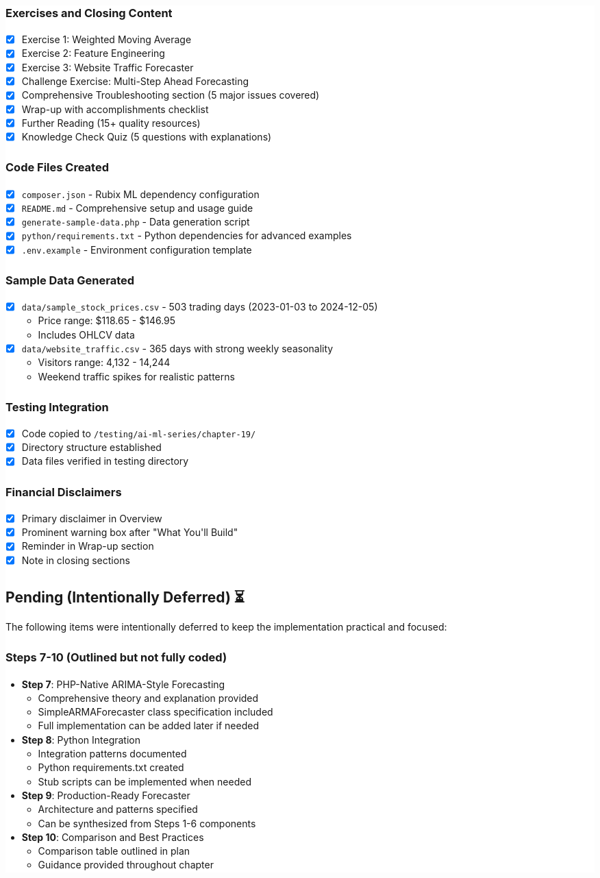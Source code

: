 ### Exercises and Closing Content

- [x] Exercise 1: Weighted Moving Average
- [x] Exercise 2: Feature Engineering
- [x] Exercise 3: Website Traffic Forecaster
- [x] Challenge Exercise: Multi-Step Ahead Forecasting
- [x] Comprehensive Troubleshooting section (5 major issues covered)
- [x] Wrap-up with accomplishments checklist
- [x] Further Reading (15+ quality resources)
- [x] Knowledge Check Quiz (5 questions with explanations)

### Code Files Created

- [x] `composer.json` - Rubix ML dependency configuration
- [x] `README.md` - Comprehensive setup and usage guide
- [x] `generate-sample-data.php` - Data generation script
- [x] `python/requirements.txt` - Python dependencies for advanced examples
- [x] `.env.example` - Environment configuration template

### Sample Data Generated

- [x] `data/sample_stock_prices.csv` - 503 trading days (2023-01-03 to 2024-12-05)
  - Price range: $118.65 - $146.95
  - Includes OHLCV data
- [x] `data/website_traffic.csv` - 365 days with strong weekly seasonality
  - Visitors range: 4,132 - 14,244
  - Weekend traffic spikes for realistic patterns

### Testing Integration

- [x] Code copied to `/testing/ai-ml-series/chapter-19/`
- [x] Directory structure established
- [x] Data files verified in testing directory

### Financial Disclaimers

- [x] Primary disclaimer in Overview
- [x] Prominent warning box after "What You'll Build"
- [x] Reminder in Wrap-up section
- [x] Note in closing sections

## Pending (Intentionally Deferred) ⏳

The following items were intentionally deferred to keep the implementation practical and focused:

### Steps 7-10 (Outlined but not fully coded)

- **Step 7**: PHP-Native ARIMA-Style Forecasting
  - Comprehensive theory and explanation provided
  - SimpleARMAForecaster class specification included
  - Full implementation can be added later if needed
- **Step 8**: Python Integration
  - Integration patterns documented
  - Python requirements.txt created
  - Stub scripts can be implemented when needed
- **Step 9**: Production-Ready Forecaster
  - Architecture and patterns specified
  - Can be synthesized from Steps 1-6 components
- **Step 10**: Comparison and Best Practices
  - Comparison table outlined in plan
  - Guidance provided throughout chapter
